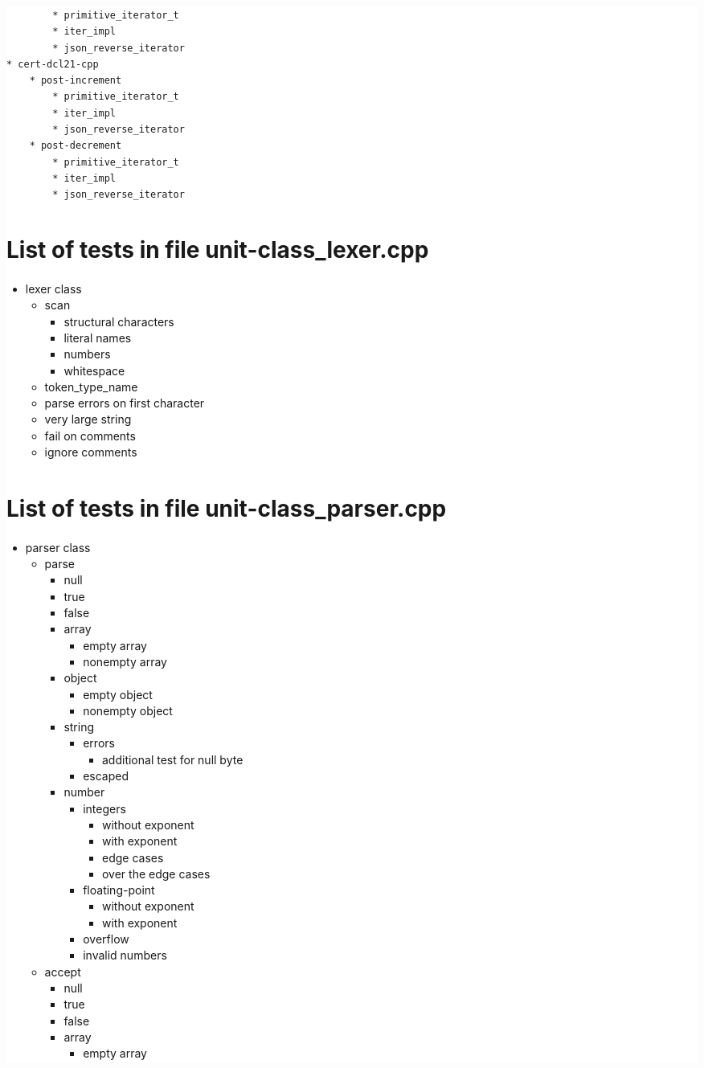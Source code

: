             * primitive_iterator_t
            * iter_impl
            * json_reverse_iterator
    * cert-dcl21-cpp
        * post-increment
            * primitive_iterator_t
            * iter_impl
            * json_reverse_iterator
        * post-decrement
            * primitive_iterator_t
            * iter_impl
            * json_reverse_iterator


# List of tests in file unit-class_lexer.cpp

* lexer class
    * scan
        * structural characters
        * literal names
        * numbers
        * whitespace
    * token_type_name
    * parse errors on first character
    * very large string
    * fail on comments
    * ignore comments


# List of tests in file unit-class_parser.cpp

* parser class
    * parse
        * null
        * true
        * false
        * array
            * empty array
            * nonempty array
        * object
            * empty object
            * nonempty object
        * string
            * errors
                * additional test for null byte
            * escaped
        * number
            * integers
                * without exponent
                * with exponent
                * edge cases
                * over the edge cases
            * floating-point
                * without exponent
                * with exponent
            * overflow
            * invalid numbers
    * accept
        * null
        * true
        * false
        * array
            * empty array